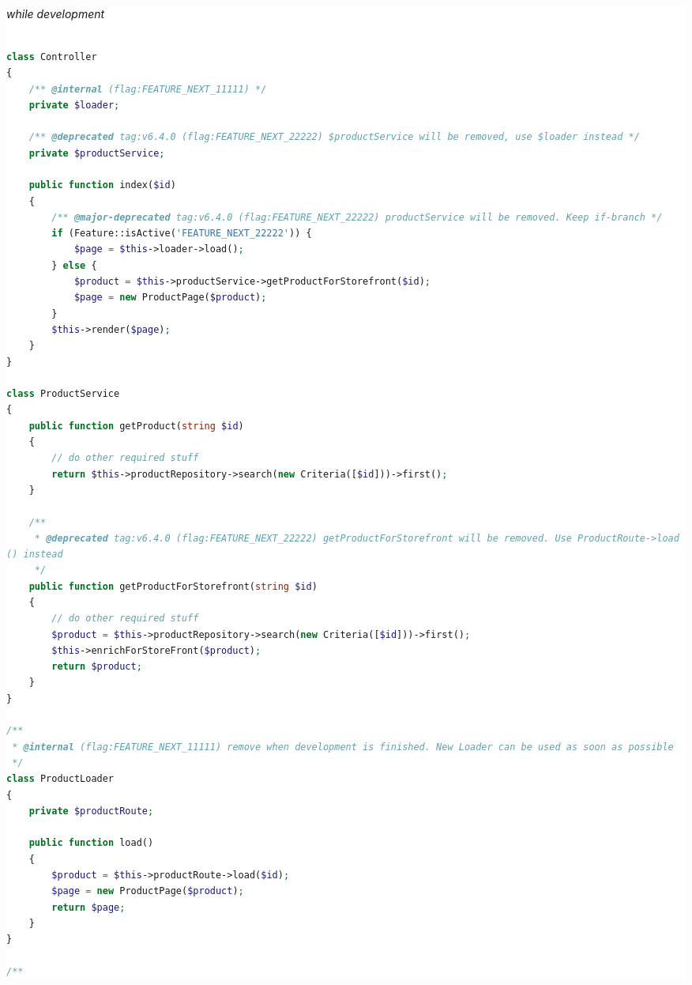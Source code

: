 ###### while development
```php
class Controller
{
    /** @internal (flag:FEATURE_NEXT_11111) */
    private $loader;
    
    /** @deprecated tag:v6.4.0 (flag:FEATURE_NEXT_22222) $productService will be removed, use $loader instead */
    private $productService;
    
    public function index($id) 
    {
        /** @major-deprecated tag:v6.4.0 (flag:FEATURE_NEXT_22222) productService will be removed. Keep if-branch */
        if (Feature::isActive('FEATURE_NEXT_22222')) { 
            $page = $this->loader->load();
        } else {
            $product = $this->productService->getProductForStorefront($id);
            $page = new ProductPage($product);
        }
        $this->render($page);
    }
}

class ProductService
{
    public function getProduct(string $id)	
    {
        // do other required stuff
        return $this->productRepository->search(new Criteria([$id]))->first();
    }
    
    /**
     * @deprecated tag:v6.4.0 (flag:FEATURE_NEXT_22222) getProductForStorefront will be removed. Use ProductRoute->load() instead
     */
    public function getProductForStorefront(string $id)	
    {
        // do other required stuff
        $product = $this->productRepository->search(new Criteria([$id]))->first();
        $this->enrichForStoreFront($product);
        return $product;
    }
}

/**
 * @internal (flag:FEATURE_NEXT_11111) remove when development is finished. New Loader can be used as soon as possible
 */
class ProductLoader
{
    private $productRoute;
    
    public function load()
    {
        $product = $this->productRoute->load($id);
        $page = new ProductPage($product);
        return $page;
    }
}

/**
```

[^1]: Public api - Not only API! in case of the RestAPI but all code which is public available (public methods, public properties, services, templates, etc..)
[^2]: The version number of the **upcoming** major version, and the feature flag extra created for this issue for the major release.
[^3]: **old code**: Code which will be obsolete with the new feature or refactoring.
[^4]: **breaking code**: Code which is implemented with the change and will break current behaviour.
[^5]: **non breaking code**: Code which is implemented with the change but will not break any previous behaviour.
[^6]: **major-flag**: A feature flag, which hides breaking code, that can only be released with the next major version.
[^7]: **minor-flag**: A feature flag, which will be used while developing, to secure unfinished code changes. This flag will be removed as soon as the feature or change is completed and approved.
[^8]: **code-basis**: The whole code of shopware platform, development and production.
[^9]: **feature flags**: A feature flag is a toggle, which switches code behaviour. Basically, there are two kinds of feature flags: minor-flags and major-flags. The flag is build from an  epic- or issue key. If a major-flag is needed because of deprecations in a minor feature, a special ticket should be created for the task to remove the deprecations on major release. ("NEXT-22222 - Remove feature flag for better order view")
[^10]: **soft-break**: A soft-break is a break, which doesn't cause any errors, but leads to changes and/or inconsistencies in the business logic. E.g. it would be a soft-break if the calculation of prices gets a rounding that was not there before. This will lead to changing prices.